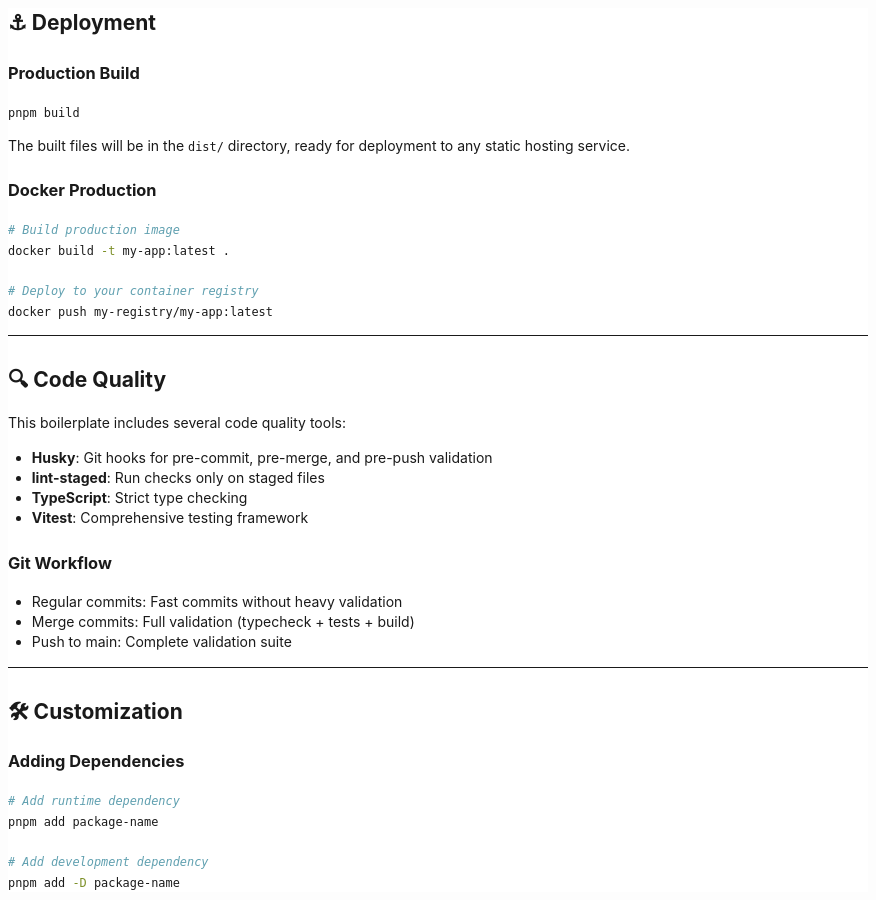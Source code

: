 
## ⚓ Deployment

### Production Build

```bash
pnpm build
```

The built files will be in the `dist/` directory, ready for deployment to any static hosting service.

### Docker Production

```bash
# Build production image
docker build -t my-app:latest .

# Deploy to your container registry
docker push my-registry/my-app:latest
```

---

## 🔍 Code Quality

This boilerplate includes several code quality tools:

- **Husky**: Git hooks for pre-commit, pre-merge, and pre-push validation
- **lint-staged**: Run checks only on staged files
- **TypeScript**: Strict type checking
- **Vitest**: Comprehensive testing framework

### Git Workflow

- Regular commits: Fast commits without heavy validation
- Merge commits: Full validation (typecheck + tests + build)
- Push to main: Complete validation suite

---

## 🛠️ Customization

### Adding Dependencies

```bash
# Add runtime dependency
pnpm add package-name

# Add development dependency
pnpm add -D package-name
```
